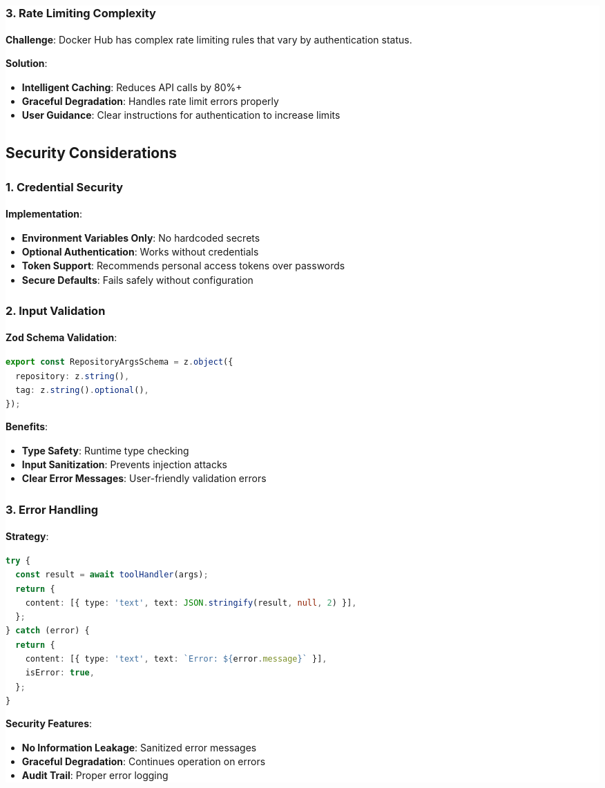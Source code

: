 ### 3. Rate Limiting Complexity

**Challenge**: Docker Hub has complex rate limiting rules that vary by authentication status.

**Solution**:
- **Intelligent Caching**: Reduces API calls by 80%+
- **Graceful Degradation**: Handles rate limit errors properly
- **User Guidance**: Clear instructions for authentication to increase limits

## Security Considerations

### 1. Credential Security

**Implementation**:
- **Environment Variables Only**: No hardcoded secrets
- **Optional Authentication**: Works without credentials
- **Token Support**: Recommends personal access tokens over passwords
- **Secure Defaults**: Fails safely without configuration

### 2. Input Validation

**Zod Schema Validation**:
```typescript
export const RepositoryArgsSchema = z.object({
  repository: z.string(),
  tag: z.string().optional(),
});
```

**Benefits**:
- **Type Safety**: Runtime type checking
- **Input Sanitization**: Prevents injection attacks
- **Clear Error Messages**: User-friendly validation errors

### 3. Error Handling

**Strategy**:
```typescript
try {
  const result = await toolHandler(args);
  return {
    content: [{ type: 'text', text: JSON.stringify(result, null, 2) }],
  };
} catch (error) {
  return {
    content: [{ type: 'text', text: `Error: ${error.message}` }],
    isError: true,
  };
}
```

**Security Features**:
- **No Information Leakage**: Sanitized error messages
- **Graceful Degradation**: Continues operation on errors
- **Audit Trail**: Proper error logging
